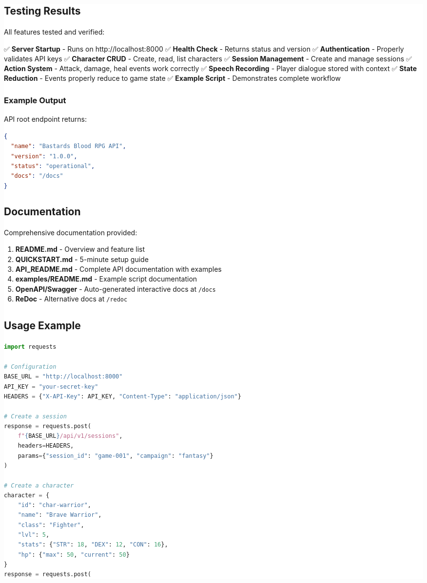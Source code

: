 ## Testing Results

All features tested and verified:

✅ **Server Startup** - Runs on http://localhost:8000
✅ **Health Check** - Returns status and version
✅ **Authentication** - Properly validates API keys
✅ **Character CRUD** - Create, read, list characters
✅ **Session Management** - Create and manage sessions
✅ **Action System** - Attack, damage, heal events work correctly
✅ **Speech Recording** - Player dialogue stored with context
✅ **State Reduction** - Events properly reduce to game state
✅ **Example Script** - Demonstrates complete workflow

### Example Output

API root endpoint returns:
```json
{
  "name": "Bastards Blood RPG API",
  "version": "1.0.0",
  "status": "operational",
  "docs": "/docs"
}
```

## Documentation

Comprehensive documentation provided:

1. **README.md** - Overview and feature list
2. **QUICKSTART.md** - 5-minute setup guide
3. **API_README.md** - Complete API documentation with examples
4. **examples/README.md** - Example script documentation
5. **OpenAPI/Swagger** - Auto-generated interactive docs at `/docs`
6. **ReDoc** - Alternative docs at `/redoc`

## Usage Example

```python
import requests

# Configuration
BASE_URL = "http://localhost:8000"
API_KEY = "your-secret-key"
HEADERS = {"X-API-Key": API_KEY, "Content-Type": "application/json"}

# Create a session
response = requests.post(
    f"{BASE_URL}/api/v1/sessions",
    headers=HEADERS,
    params={"session_id": "game-001", "campaign": "fantasy"}
)

# Create a character
character = {
    "id": "char-warrior",
    "name": "Brave Warrior",
    "class": "Fighter",
    "lvl": 5,
    "stats": {"STR": 18, "DEX": 12, "CON": 16},
    "hp": {"max": 50, "current": 50}
}
response = requests.post(
```